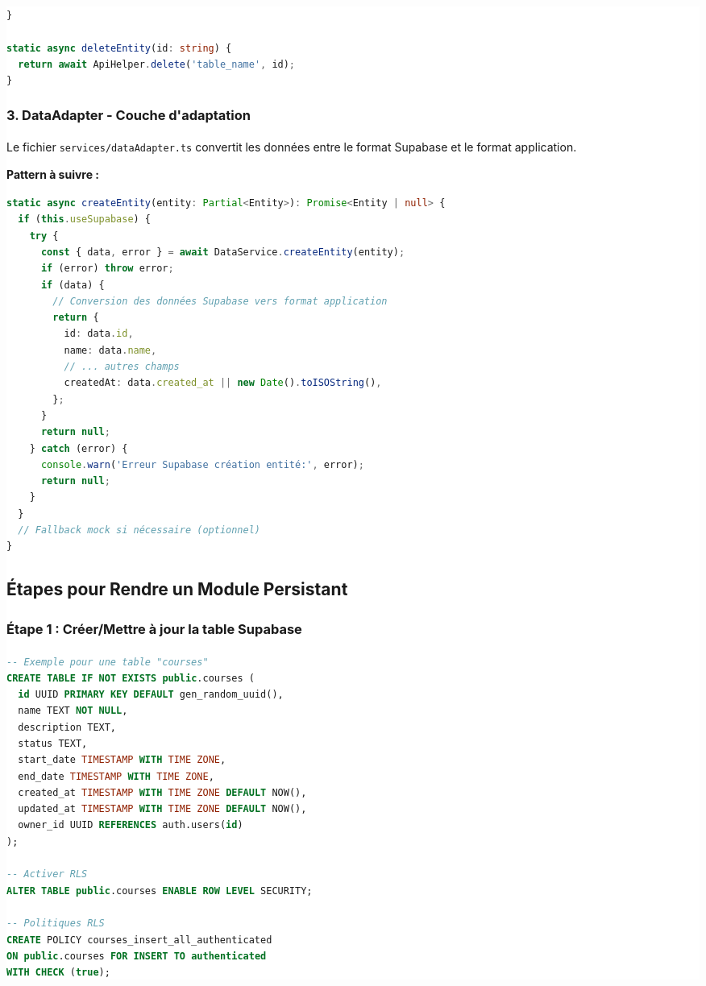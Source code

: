 ```typescript
}

static async deleteEntity(id: string) {
  return await ApiHelper.delete('table_name', id);
}
```

### 3. **DataAdapter** - Couche d'adaptation
Le fichier `services/dataAdapter.ts` convertit les données entre le format Supabase et le format application.

**Pattern à suivre :**
```typescript
static async createEntity(entity: Partial<Entity>): Promise<Entity | null> {
  if (this.useSupabase) {
    try {
      const { data, error } = await DataService.createEntity(entity);
      if (error) throw error;
      if (data) {
        // Conversion des données Supabase vers format application
        return {
          id: data.id,
          name: data.name,
          // ... autres champs
          createdAt: data.created_at || new Date().toISOString(),
        };
      }
      return null;
    } catch (error) {
      console.warn('Erreur Supabase création entité:', error);
      return null;
    }
  }
  // Fallback mock si nécessaire (optionnel)
}
```

## Étapes pour Rendre un Module Persistant

### Étape 1 : Créer/Mettre à jour la table Supabase

```sql
-- Exemple pour une table "courses"
CREATE TABLE IF NOT EXISTS public.courses (
  id UUID PRIMARY KEY DEFAULT gen_random_uuid(),
  name TEXT NOT NULL,
  description TEXT,
  status TEXT,
  start_date TIMESTAMP WITH TIME ZONE,
  end_date TIMESTAMP WITH TIME ZONE,
  created_at TIMESTAMP WITH TIME ZONE DEFAULT NOW(),
  updated_at TIMESTAMP WITH TIME ZONE DEFAULT NOW(),
  owner_id UUID REFERENCES auth.users(id)
);

-- Activer RLS
ALTER TABLE public.courses ENABLE ROW LEVEL SECURITY;

-- Politiques RLS
CREATE POLICY courses_insert_all_authenticated
ON public.courses FOR INSERT TO authenticated
WITH CHECK (true);

```